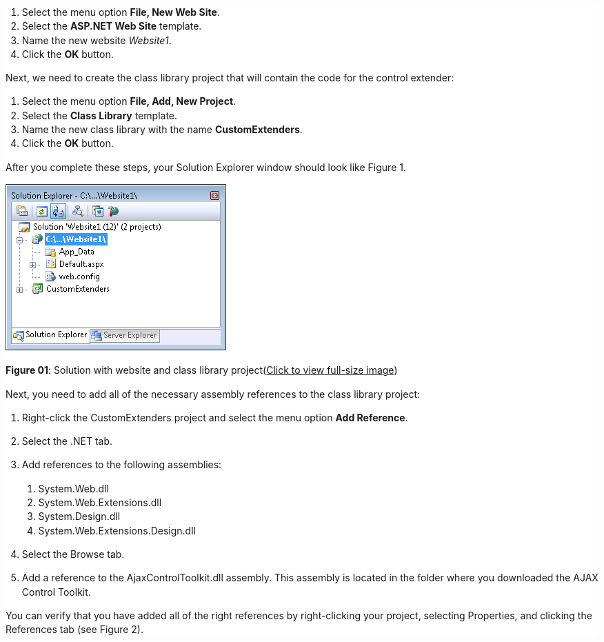 1. Select the menu option **File, New Web Site**.
2. Select the **ASP.NET Web Site** template.
3. Name the new website *Website1*.
4. Click the **OK** button.

Next, we need to create the class library project that will contain the code for the control extender:

1. Select the menu option **File, Add, New Project**.
2. Select the **Class Library** template.
3. Name the new class library with the name **CustomExtenders**.
4. Click the **OK** button.

After you complete these steps, your Solution Explorer window should look like Figure 1.


[![Solution with website and class library project](creating-a-custom-ajax-control-toolkit-control-extender-vb/_static/image8.png)](creating-a-custom-ajax-control-toolkit-control-extender-vb/_static/image7.png)

**Figure 01**: Solution with website and class library project([Click to view full-size image](creating-a-custom-ajax-control-toolkit-control-extender-vb/_static/image9.png))


Next, you need to add all of the necessary assembly references to the class library project:

1. Right-click the CustomExtenders project and select the menu option **Add Reference**.
2. Select the .NET tab.
3. Add references to the following assemblies:

    1. System.Web.dll
    2. System.Web.Extensions.dll
    3. System.Design.dll
    4. System.Web.Extensions.Design.<wbr />dll
4. Select the Browse tab.
5. Add a reference to the AjaxControlToolkit.dll assembly. This assembly is located in the folder where you downloaded the AJAX Control Toolkit.

You can verify that you have added all of the right references by right-clicking your project, selecting Properties, and clicking the References tab (see Figure 2).

